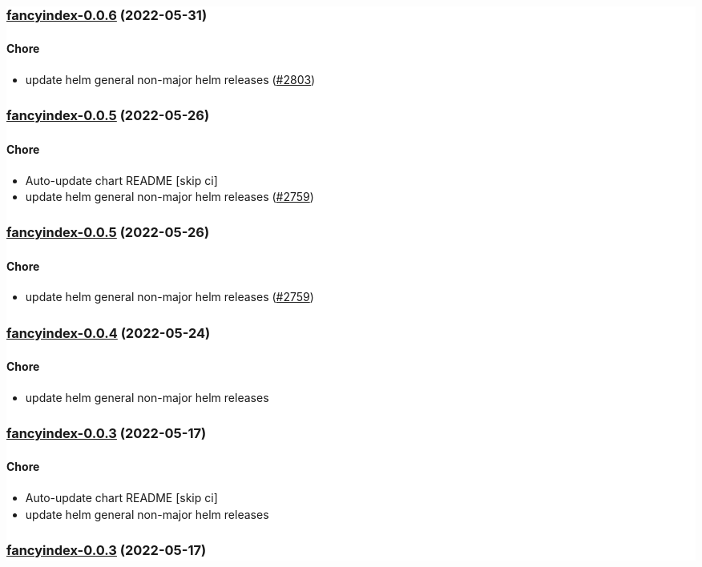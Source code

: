 
<a name="fancyindex-0.0.6"></a>
### [fancyindex-0.0.6](https://github.com/truecharts/apps/compare/fancyindex-0.0.5...fancyindex-0.0.6) (2022-05-31)

#### Chore

* update helm general non-major helm releases ([#2803](https://github.com/truecharts/apps/issues/2803))



<a name="fancyindex-0.0.5"></a>
### [fancyindex-0.0.5](https://github.com/truecharts/apps/compare/fancyindex-0.0.4...fancyindex-0.0.5) (2022-05-26)

#### Chore

* Auto-update chart README [skip ci]
* update helm general non-major helm releases ([#2759](https://github.com/truecharts/apps/issues/2759))



<a name="fancyindex-0.0.5"></a>
### [fancyindex-0.0.5](https://github.com/truecharts/apps/compare/fancyindex-0.0.4...fancyindex-0.0.5) (2022-05-26)

#### Chore

* update helm general non-major helm releases ([#2759](https://github.com/truecharts/apps/issues/2759))



<a name="fancyindex-0.0.4"></a>
### [fancyindex-0.0.4](https://github.com/truecharts/apps/compare/fancyindex-0.0.3...fancyindex-0.0.4) (2022-05-24)

#### Chore

* update helm general non-major helm releases



<a name="fancyindex-0.0.3"></a>
### [fancyindex-0.0.3](https://github.com/truecharts/apps/compare/fancyindex-0.0.2...fancyindex-0.0.3) (2022-05-17)

#### Chore

* Auto-update chart README [skip ci]
* update helm general non-major helm releases



<a name="fancyindex-0.0.3"></a>
### [fancyindex-0.0.3](https://github.com/truecharts/apps/compare/fancyindex-0.0.2...fancyindex-0.0.3) (2022-05-17)
